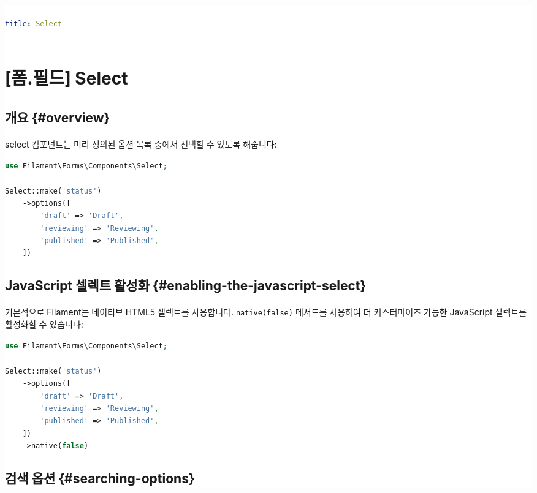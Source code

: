 ```yaml
---
title: Select
---
```

# [폼.필드] Select


## 개요 {#overview}

<LaracastsBanner
    title="Select Input"
    description="Laracasts의 Rapid Laravel Development with Filament 시리즈를 시청하세요. 이 시리즈는 Filament 폼에 select 필드를 추가하는 기본 방법을 알려줍니다."
    url="https://laracasts.com/series/rapid-laravel-development-with-filament/episodes/4"
    series="rapid-laravel-development"
/>

select 컴포넌트는 미리 정의된 옵션 목록 중에서 선택할 수 있도록 해줍니다:

```php
use Filament\Forms\Components\Select;

Select::make('status')
    ->options([
        'draft' => 'Draft',
        'reviewing' => 'Reviewing',
        'published' => 'Published',
    ])
```

<AutoScreenshot name="forms/fields/select/simple" alt="Select" version="3.x" />

## JavaScript 셀렉트 활성화 {#enabling-the-javascript-select}

기본적으로 Filament는 네이티브 HTML5 셀렉트를 사용합니다. `native(false)` 메서드를 사용하여 더 커스터마이즈 가능한 JavaScript 셀렉트를 활성화할 수 있습니다:

```php
use Filament\Forms\Components\Select;

Select::make('status')
    ->options([
        'draft' => 'Draft',
        'reviewing' => 'Reviewing',
        'published' => 'Published',
    ])
    ->native(false)
```

<AutoScreenshot name="forms/fields/select/javascript" alt="JavaScript select" version="3.x" />

## 검색 옵션 {#searching-options}
